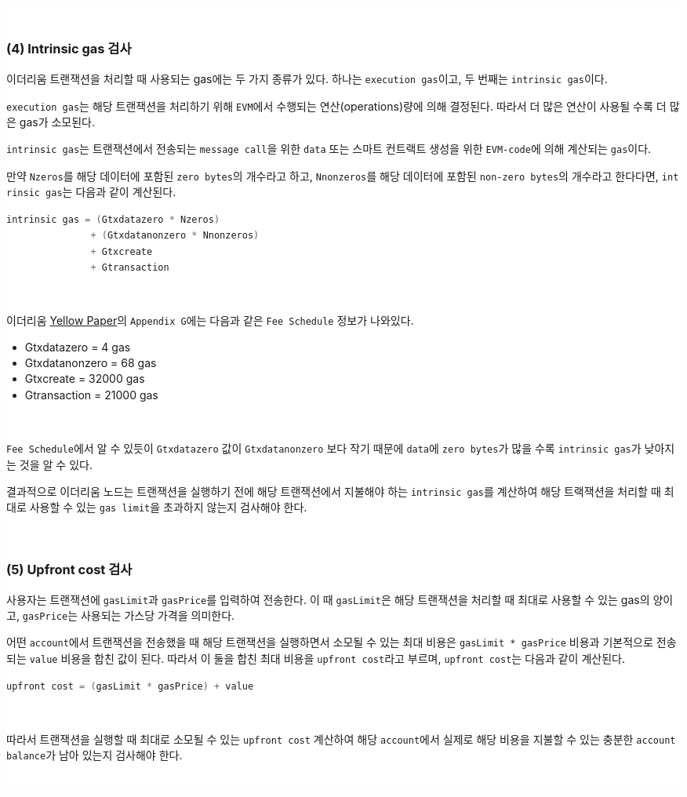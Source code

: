 <br/>

### (4) Intrinsic gas 검사

이더리움 트랜잭션을 처리할 때 사용되는 gas에는 두 가지 종류가 있다. 하나는 `execution gas`이고, 두 번째는 `intrinsic gas`이다. 

`execution gas`는 해당 트랜잭션을 처리하기 위해 `EVM`에서 수행되는 연산(operations)량에 의해 결정된다. 따라서 더 많은 연산이 사용될 수록 더 많은 gas가 소모된다.

`intrinsic gas`는 트랜잭션에서 전송되는 `message call`을 위한 `data` 또는 스마트 컨트랙트 생성을 위한 `EVM-code`에 의해 계산되는 `gas`이다.

만약 `Nzeros`를 해당 데이터에 포함된 `zero bytes`의 개수라고 하고, `Nnonzeros`를 해당 데이터에 포함된 `non-zero bytes`의 개수라고 한다다면, `intrinsic gas`는 다음과 같이 계산된다.

```scala
intrinsic gas = (Gtxdatazero * Nzeros) 
               + (Gtxdatanonzero * Nnonzeros)
               + Gtxcreate 
               + Gtransaction
```

<br/>

이더리움 [Yellow Paper][2]의 `Appendix G`에는 다음과 같은 `Fee Schedule` 정보가 나와있다.

- Gtxdatazero  = 4 gas
- Gtxdatanonzero = 68 gas
- Gtxcreate = 32000 gas
- Gtransaction = 21000 gas

<br/>

`Fee Schedule`에서 알 수 있듯이 `Gtxdatazero` 값이 `Gtxdatanonzero` 보다 작기 때문에 `data`에 `zero bytes`가 많을 수록 `intrinsic gas`가 낮아지는 것을 알 수 있다.

결과적으로 이더리움 노드는 트랜잭션을 실행하기 전에 해당 트랜잭션에서 지불해야 하는 `intrinsic gas`를 계산하여 해당 트랙잭션을 처리할 때 최대로 사용할 수 있는 `gas limit`을 초과하지 않는지 검사해야 한다.

<br/>

### (5) Upfront cost 검사

사용자는 트랜잭션에 `gasLimit`과 `gasPrice`를 입력하여 전송한다. 이 때 `gasLimit`은 해당 트랜잭션을 처리할 때 최대로 사용할 수 있는 gas의 양이고, `gasPrice`는 사용되는 가스당 가격을 의미한다. 

어떤 `account`에서 트랜잭션을 전송했을 때 해당 트랜잭션을 실행하면서 소모될 수 있는 최대 비용은 `gasLimit * gasPrice` 비용과 기본적으로 전송되는 `value` 비용을 합친 값이 된다. 따라서 이 둘을 합친 최대 비용을 `upfront cost`라고 부르며, `upfront cost`는 다음과 같이 계산된다.

```scala
upfront cost = (gasLimit * gasPrice) + value
```

<br>

따라서 트랜잭션을 실행할 때 최대로 소모될 수 있는 `upfront cost` 계산하여 해당 `account`에서 실제로 해당 비용을 지불할 수 있는 충분한 `account balance`가 남아 있는지 검사해야 한다.

<br/>


[1]: https://dzone.com/articles/transaction-execution-ethereum-yellow-paper-walkth#:~:text=In%20summary%2C%20every%20transaction%20in,EVM%20to%20execute%20the%20transaction
[2]: https://ethereum.github.io/yellowpaper/paper.pdf